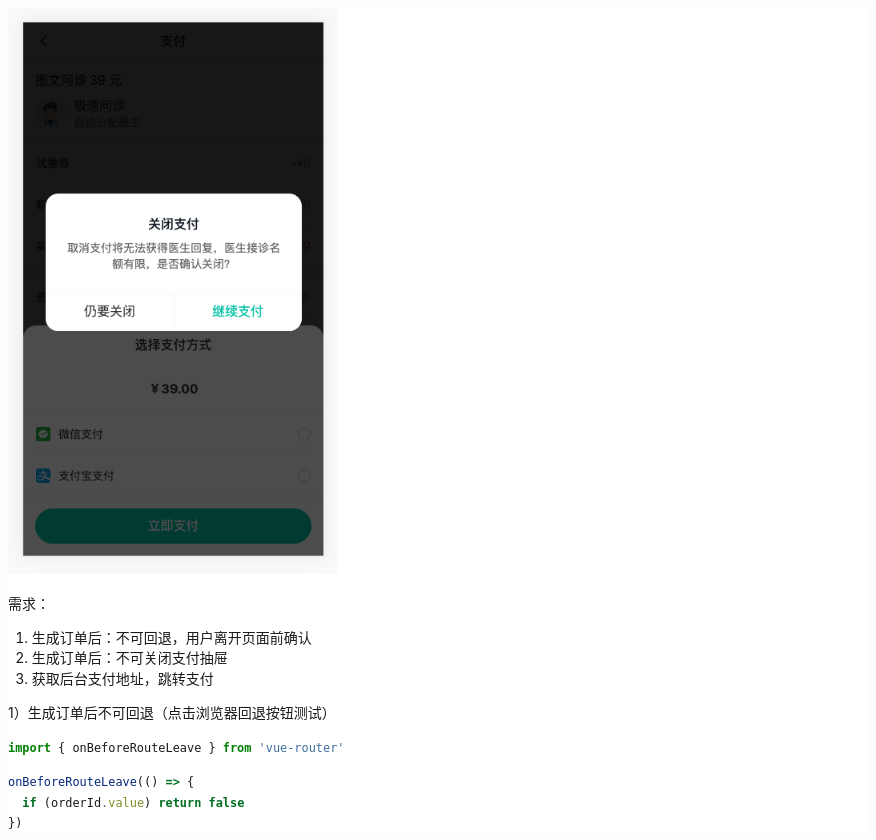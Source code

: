 <img src="assets/image-20220824154549604.png" alt="image-20220824154549604" style="zoom:80%;" />

需求：

1. 生成订单后：不可回退，用户离开页面前确认
2. 生成订单后：不可关闭支付抽屉
2. 获取后台支付地址，跳转支付



1）生成订单后不可回退（点击浏览器回退按钮测试）

```ts
import { onBeforeRouteLeave } from 'vue-router'
```
```ts
onBeforeRouteLeave(() => {
  if (orderId.value) return false
})
```
